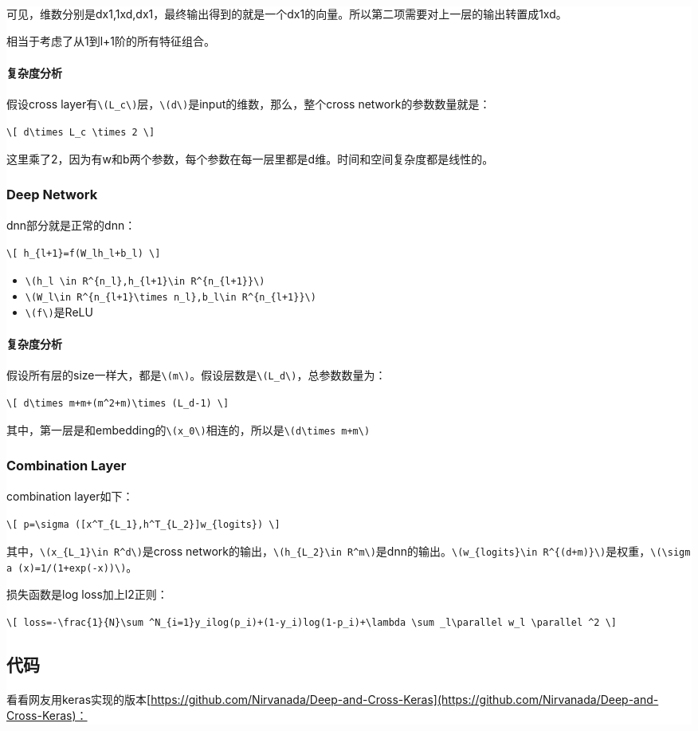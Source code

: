可见，维数分别是dx1,1xd,dx1，最终输出得到的就是一个dx1的向量。所以第二项需要对上一层的输出转置成1xd。

相当于考虑了从1到l+1阶的所有特征组合。

#### 复杂度分析

假设cross layer有`\(L_c\)`层，`\(d\)`是input的维数，那么，整个cross network的参数数量就是：

`\[
d\times L_c \times 2
\]`

这里乘了2，因为有w和b两个参数，每个参数在每一层里都是d维。时间和空间复杂度都是线性的。

### Deep Network

dnn部分就是正常的dnn：

`\[
h_{l+1}=f(W_lh_l+b_l)
\]`

+ `\(h_l \in R^{n_l},h_{l+1}\in R^{n_{l+1}}\)`
+ `\(W_l\in R^{n_{l+1}\times n_l},b_l\in R^{n_{l+1}}\)`
+ `\(f\)`是ReLU

#### 复杂度分析

假设所有层的size一样大，都是`\(m\)`。假设层数是`\(L_d\)`，总参数数量为：

`\[
d\times m+m+(m^2+m)\times (L_d-1)
\]`

其中，第一层是和embedding的`\(x_0\)`相连的，所以是`\(d\times m+m\)`

### Combination Layer

combination layer如下：

`\[
p=\sigma ([x^T_{L_1},h^T_{L_2}]w_{logits})
\]`

其中，`\(x_{L_1}\in R^d\)`是cross network的输出，`\(h_{L_2}\in R^m\)`是dnn的输出。`\(w_{logits}\in R^{(d+m)}\)`是权重，`\(\sigma (x)=1/(1+exp(-x))\)`。

损失函数是log loss加上l2正则：

`\[
loss=-\frac{1}{N}\sum ^N_{i=1}y_ilog(p_i)+(1-y_i)log(1-p_i)+\lambda \sum _l\parallel w_l \parallel ^2
\]`

## 代码

看看网友用keras实现的版本[https://github.com/Nirvanada/Deep-and-Cross-Keras](https://github.com/Nirvanada/Deep-and-Cross-Keras)：

